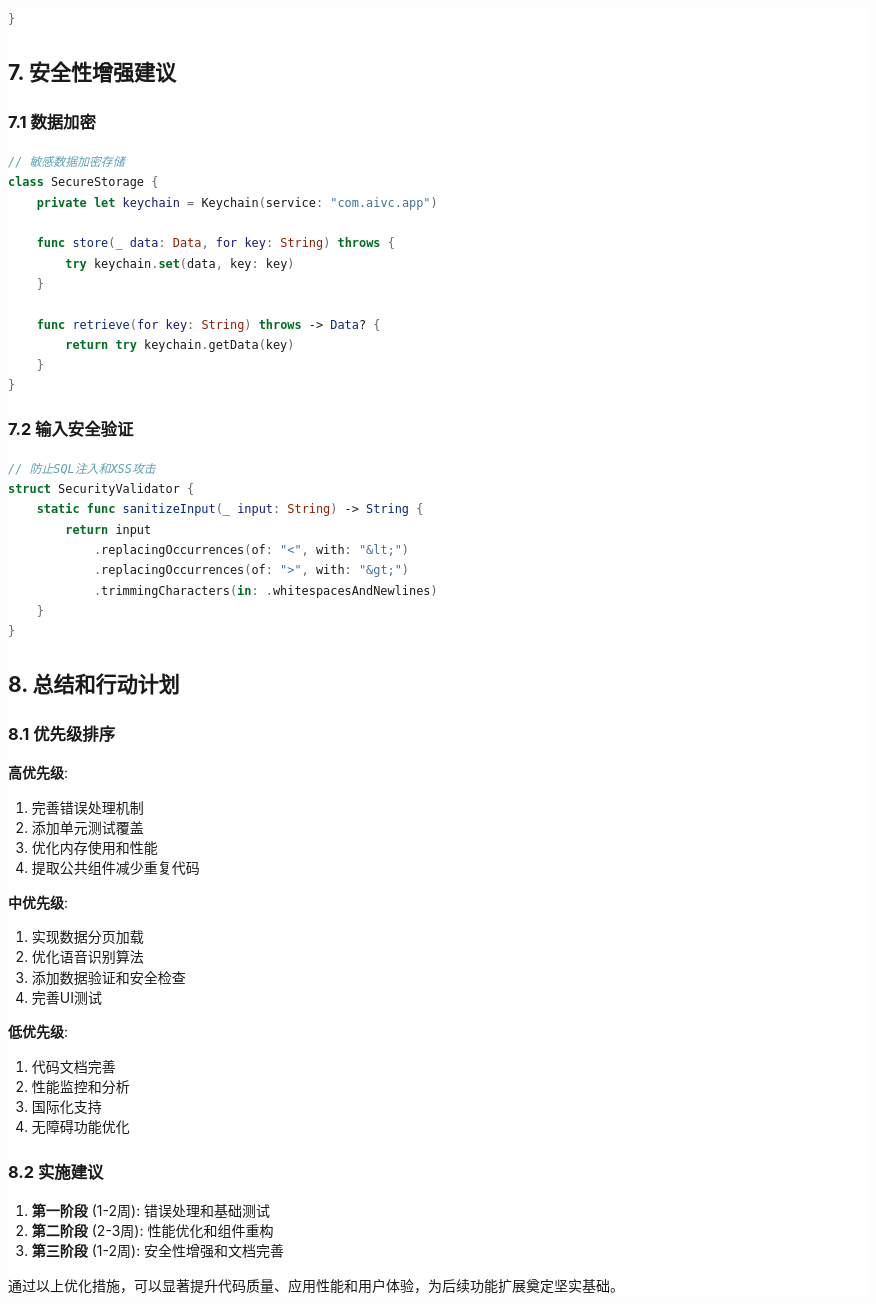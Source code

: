 ```swift
}
```

## 7. 安全性增强建议

### 7.1 数据加密

```swift
// 敏感数据加密存储
class SecureStorage {
    private let keychain = Keychain(service: "com.aivc.app")
    
    func store(_ data: Data, for key: String) throws {
        try keychain.set(data, key: key)
    }
    
    func retrieve(for key: String) throws -> Data? {
        return try keychain.getData(key)
    }
}
```

### 7.2 输入安全验证

```swift
// 防止SQL注入和XSS攻击
struct SecurityValidator {
    static func sanitizeInput(_ input: String) -> String {
        return input
            .replacingOccurrences(of: "<", with: "&lt;")
            .replacingOccurrences(of: ">", with: "&gt;")
            .trimmingCharacters(in: .whitespacesAndNewlines)
    }
}
```

## 8. 总结和行动计划

### 8.1 优先级排序

**高优先级**:
1. 完善错误处理机制
2. 添加单元测试覆盖
3. 优化内存使用和性能
4. 提取公共组件减少重复代码

**中优先级**:
1. 实现数据分页加载
2. 优化语音识别算法
3. 添加数据验证和安全检查
4. 完善UI测试

**低优先级**:
1. 代码文档完善
2. 性能监控和分析
3. 国际化支持
4. 无障碍功能优化

### 8.2 实施建议

1. **第一阶段** (1-2周): 错误处理和基础测试
2. **第二阶段** (2-3周): 性能优化和组件重构
3. **第三阶段** (1-2周): 安全性增强和文档完善

通过以上优化措施，可以显著提升代码质量、应用性能和用户体验，为后续功能扩展奠定坚实基础。